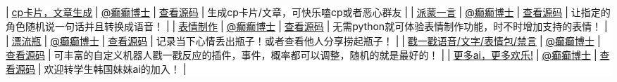 | [cp卡片，文章生成](https://gitee.com/huangshx2001/yunzai-js-plug-in) | [@癫癫博士](https://gitee.com/huangshx2001) | [查看源码](https://gitee.com/huangshx2001/yunzai-js-plug-in/raw/master/cp%E5%8D%A1%E7%89%87%E3%80%81%E6%96%87%E7%94%9F%E6%88%90%E5%99%A8.js) | 生成cp卡片/文章，可快乐嗑cp或者恶心群友 |
| [派蒙一言](https://gitee.com/huangshx2001/yunzai-js-plug-in) | [@癫癫博士](https://gitee.com/huangshx2001) | [查看源码](https://gitee.com/huangshx2001/yunzai-js-plug-in/raw/master/%E6%B4%BE%E8%92%99%E4%B8%80%E8%A8%80V3.js) | 让指定的角色随机说一句话并且转换成语音！ |
| [表情制作](https://gitee.com/huangshx2001/yunzai-js-plug-in) | [@癫癫博士](https://gitee.com/huangshx2001) | [查看源码](https://gitee.com/huangshx2001/yunzai-js-plug-in/raw/master/%E8%A1%A8%E6%83%85%E5%88%B6%E4%BD%9C1.2(V3%E6%97%A0%E9%9C%80py).js) | 无需python就可体验表情制作功能，时不时增加支持的表情！       |
| [漂流瓶](https://gitee.com/huangshx2001/yunzai-js-plug-in) | [@癫癫博士](https://gitee.com/huangshx2001) | [查看源码](https://gitee.com/huangshx2001/yunzai-js-plug-in/raw/master/%E6%BC%82%E6%B5%81%E7%93%B6.js) | 记录当下心情丢出瓶子！或者查看他人分享捞起瓶子！ |
| [ 戳一戳语音/文字/表情包/禁言](https://gitee.com/huangshx2001/yunzai-js-plug-in) | [@癫癫博士](https://gitee.com/huangshx2001) | [查看源码](https://gitee.com/huangshx2001/yunzai-js-plug-in/raw/master/%E6%88%B3%E4%B8%80%E6%88%B3%E8%AF%AD%E9%9F%B3%E3%80%81%E6%96%87%E5%AD%97%E3%80%81%E8%A1%A8%E6%83%85%E5%8C%85%E3%80%81%E7%A6%81%E8%A8%80.js) | 可丰富的自定义机器人戳一戳反应的插件，事件，概率都可以调整，随机的就是最好的！ |
| [更多ai，更多欢乐!](https://gitee.com/huangshx2001/yunzai-js-plug-in) | [@癫癫博士](https://gitee.com/huangshx2001) | [查看源码](https://gitee.com/huangshx2001/yunzai-js-plug-in/raw/master/%E6%9B%B4%E5%A4%9Aai%EF%BC%8C%E6%9B%B4%E5%A4%9A%E5%BF%AB%E4%B9%90!.js) | 欢迎转学生韩国妹妹ai的加入！                                 |

